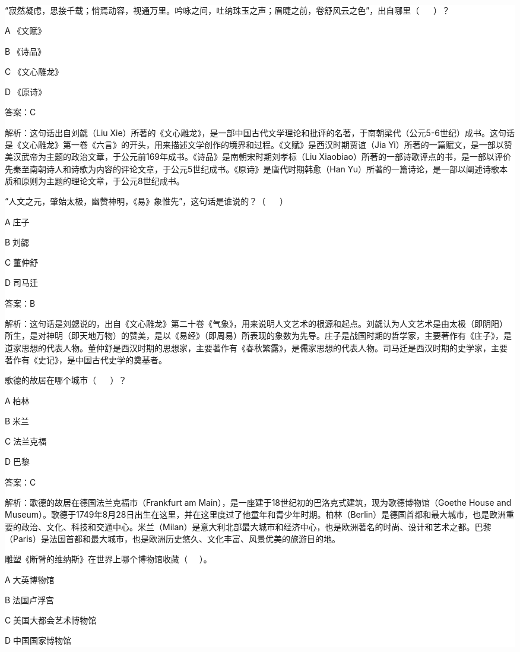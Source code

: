 
“寂然凝虑，思接千载；悄焉动容，视通万里。吟咏之间，吐纳珠玉之声；眉睫之前，卷舒风云之色”，出自哪里（      ）？

A 《文赋》

B 《诗品》

C 《文心雕龙》

D 《原诗》


答案：C

解析：这句话出自刘勰（Liu Xie）所著的《文心雕龙》，是一部中国古代文学理论和批评的名著，于南朝梁代（公元5-6世纪）成书。这句话是《文心雕龙》第一卷《六言》的开头，用来描述文学创作的境界和过程。《文赋》是西汉时期贾谊（Jia Yi）所著的一篇赋文，是一部以赞美汉武帝为主题的政治文章，于公元前169年成书。《诗品》是南朝宋时期刘孝标（Liu Xiaobiao）所著的一部诗歌评点的书，是一部以评价先秦至南朝诗人和诗歌为内容的评论文章，于公元5世纪成书。《原诗》是唐代时期韩愈（Han Yu）所著的一篇诗论，是一部以阐述诗歌本质和原则为主题的理论文章，于公元8世纪成书。


“人文之元，肇始太极，幽赞神明，《易》象惟先”，这句话是谁说的？（      ）

A 庄子

B 刘勰

C 董仲舒

D 司马迁


答案：B

解析：这句话是刘勰说的，出自《文心雕龙》第二十卷《气象》，用来说明人文艺术的根源和起点。刘勰认为人文艺术是由太极（即阴阳）所生，是对神明（即天地万物）的赞美，是以《易经》（即周易）所表现的象数为先导。庄子是战国时期的哲学家，主要著作有《庄子》，是道家思想的代表人物。董仲舒是西汉时期的思想家，主要著作有《春秋繁露》，是儒家思想的代表人物。司马迁是西汉时期的史学家，主要著作有《史记》，是中国古代史学的奠基者。


歌德的故居在哪个城市（      ）？

A 柏林

B 米兰

C 法兰克福

D 巴黎


答案：C

解析：歌德的故居在德国法兰克福市（Frankfurt am Main），是一座建于18世纪初的巴洛克式建筑，现为歌德博物馆（Goethe House and Museum）。歌德于1749年8月28日出生在这里，并在这里度过了他童年和青少年时期。柏林（Berlin）是德国首都和最大城市，也是欧洲重要的政治、文化、科技和交通中心。米兰（Milan）是意大利北部最大城市和经济中心，也是欧洲著名的时尚、设计和艺术之都。巴黎（Paris）是法国首都和最大城市，也是欧洲历史悠久、文化丰富、风景优美的旅游目的地。


雕塑《断臂的维纳斯》在世界上哪个博物馆收藏（     ）。

A 大英博物馆

B 法国卢浮宫

C 美国大都会艺术博物馆

D 中国国家博物馆

